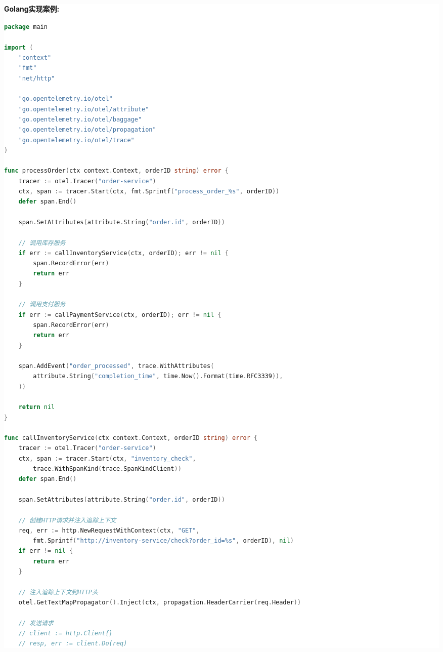 **Golang实现案例:**

```go
package main

import (
    "context"
    "fmt"
    "net/http"
    
    "go.opentelemetry.io/otel"
    "go.opentelemetry.io/otel/attribute"
    "go.opentelemetry.io/otel/baggage"
    "go.opentelemetry.io/otel/propagation"
    "go.opentelemetry.io/otel/trace"
)

func processOrder(ctx context.Context, orderID string) error {
    tracer := otel.Tracer("order-service")
    ctx, span := tracer.Start(ctx, fmt.Sprintf("process_order_%s", orderID))
    defer span.End()
    
    span.SetAttributes(attribute.String("order.id", orderID))
    
    // 调用库存服务
    if err := callInventoryService(ctx, orderID); err != nil {
        span.RecordError(err)
        return err
    }
    
    // 调用支付服务
    if err := callPaymentService(ctx, orderID); err != nil {
        span.RecordError(err)
        return err
    }
    
    span.AddEvent("order_processed", trace.WithAttributes(
        attribute.String("completion_time", time.Now().Format(time.RFC3339)),
    ))
    
    return nil
}

func callInventoryService(ctx context.Context, orderID string) error {
    tracer := otel.Tracer("order-service")
    ctx, span := tracer.Start(ctx, "inventory_check", 
        trace.WithSpanKind(trace.SpanKindClient))
    defer span.End()
    
    span.SetAttributes(attribute.String("order.id", orderID))
    
    // 创建HTTP请求并注入追踪上下文
    req, err := http.NewRequestWithContext(ctx, "GET", 
        fmt.Sprintf("http://inventory-service/check?order_id=%s", orderID), nil)
    if err != nil {
        return err
    }
    
    // 注入追踪上下文到HTTP头
    otel.GetTextMapPropagator().Inject(ctx, propagation.HeaderCarrier(req.Header))
    
    // 发送请求
    // client := http.Client{}
    // resp, err := client.Do(req)
```